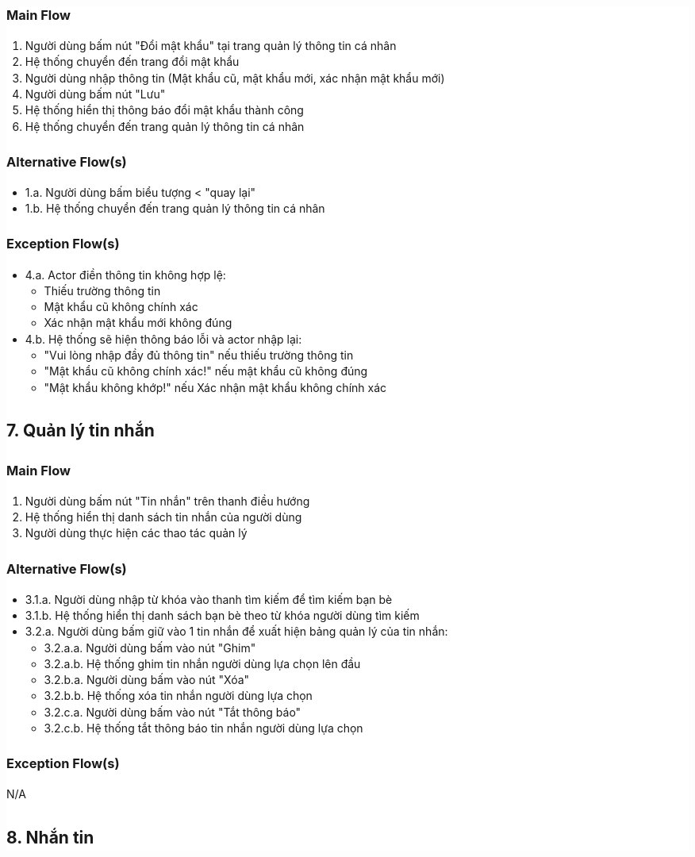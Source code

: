 ### Main Flow

1. Người dùng bấm nút "Đổi mật khẩu" tại trang quản lý thông tin cá nhân
2. Hệ thống chuyển đến trang đổi mật khẩu
3. Người dùng nhập thông tin (Mật khẩu cũ, mật khẩu mới, xác nhận mật khẩu mới)
4. Người dùng bấm nút "Lưu"
5. Hệ thống hiển thị thông báo đổi mật khẩu thành công
6. Hệ thống chuyển đến trang quản lý thông tin cá nhân

### Alternative Flow(s)

- 1.a. Người dùng bấm biểu tượng < "quay lại"
- 1.b. Hệ thống chuyển đến trang quản lý thông tin cá nhân

### Exception Flow(s)

- 4.a. Actor điền thông tin không hợp lệ:
  - Thiếu trường thông tin
  - Mật khẩu cũ không chính xác
  - Xác nhận mật khẩu mới không đúng
- 4.b. Hệ thống sẽ hiện thông báo lỗi và actor nhập lại:
  - "Vui lòng nhập đầy đủ thông tin" nếu thiếu trường thông tin
  - "Mật khẩu cũ không chính xác!" nếu mật khẩu cũ không đúng
  - "Mật khẩu không khớp!" nếu Xác nhận mật khẩu không chính xác

## 7. Quản lý tin nhắn

### Main Flow

1. Người dùng bấm nút "Tin nhắn" trên thanh điều hướng
2. Hệ thống hiển thị danh sách tin nhắn của người dùng
3. Người dùng thực hiện các thao tác quản lý

### Alternative Flow(s)

- 3.1.a. Người dùng nhập từ khóa vào thanh tìm kiếm để tìm kiếm bạn bè
- 3.1.b. Hệ thống hiển thị danh sách bạn bè theo từ khóa người dùng tìm kiếm
- 3.2.a. Người dùng bấm giữ vào 1 tin nhắn để xuất hiện bảng quản lý của tin nhắn:
  - 3.2.a.a. Người dùng bấm vào nút "Ghim"
  - 3.2.a.b. Hệ thống ghim tin nhắn người dùng lựa chọn lên đầu
  - 3.2.b.a. Người dùng bấm vào nút "Xóa"
  - 3.2.b.b. Hệ thống xóa tin nhắn người dùng lựa chọn
  - 3.2.c.a. Người dùng bấm vào nút "Tắt thông báo"
  - 3.2.c.b. Hệ thống tắt thông báo tin nhắn người dùng lựa chọn

### Exception Flow(s)

N/A

## 8. Nhắn tin
